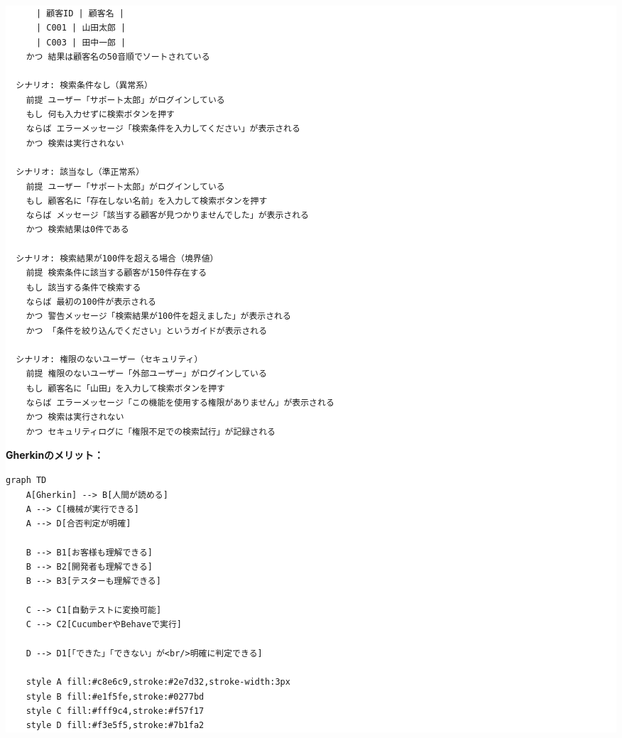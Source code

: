 ```gherkin
      | 顧客ID | 顧客名 |
      | C001 | 山田太郎 |
      | C003 | 田中一郎 |
    かつ 結果は顧客名の50音順でソートされている

  シナリオ: 検索条件なし（異常系）
    前提 ユーザー「サポート太郎」がログインしている
    もし 何も入力せずに検索ボタンを押す
    ならば エラーメッセージ「検索条件を入力してください」が表示される
    かつ 検索は実行されない

  シナリオ: 該当なし（準正常系）
    前提 ユーザー「サポート太郎」がログインしている
    もし 顧客名に「存在しない名前」を入力して検索ボタンを押す
    ならば メッセージ「該当する顧客が見つかりませんでした」が表示される
    かつ 検索結果は0件である

  シナリオ: 検索結果が100件を超える場合（境界値）
    前提 検索条件に該当する顧客が150件存在する
    もし 該当する条件で検索する
    ならば 最初の100件が表示される
    かつ 警告メッセージ「検索結果が100件を超えました」が表示される
    かつ 「条件を絞り込んでください」というガイドが表示される

  シナリオ: 権限のないユーザー（セキュリティ）
    前提 権限のないユーザー「外部ユーザー」がログインしている
    もし 顧客名に「山田」を入力して検索ボタンを押す
    ならば エラーメッセージ「この機能を使用する権限がありません」が表示される
    かつ 検索は実行されない
    かつ セキュリティログに「権限不足での検索試行」が記録される
```

**Gherkinのメリット：**

```mermaid
graph TD
    A[Gherkin] --> B[人間が読める]
    A --> C[機械が実行できる]
    A --> D[合否判定が明確]
    
    B --> B1[お客様も理解できる]
    B --> B2[開発者も理解できる]
    B --> B3[テスターも理解できる]
    
    C --> C1[自動テストに変換可能]
    C --> C2[CucumberやBehaveで実行]
    
    D --> D1[「できた」「できない」が<br/>明確に判定できる]
    
    style A fill:#c8e6c9,stroke:#2e7d32,stroke-width:3px
    style B fill:#e1f5fe,stroke:#0277bd
    style C fill:#fff9c4,stroke:#f57f17
    style D fill:#f3e5f5,stroke:#7b1fa2
```
